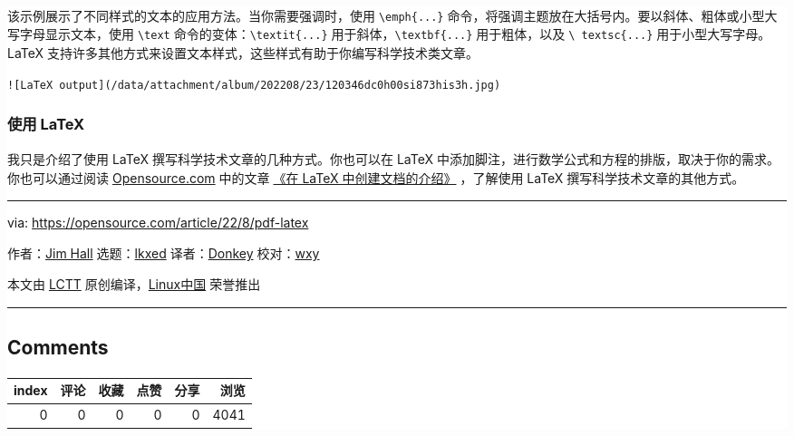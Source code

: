 该示例展示了不同样式的文本的应用方法。当你需要强调时，使用 `\emph{...}` 命令，将强调主题放在大括号内。要以斜体、粗体或小型大写字母显示文本，使用 `\text` 命令的变体：`\textit{...}` 用于斜体，`\textbf{...}` 用于粗体，以及 `\ textsc{...}` 用于小型大写字母。LaTeX 支持许多其他方式来设置文本样式，这些样式有助于你编写科学技术类文章。

`![LaTeX output](/data/attachment/album/202208/23/120346dc0h00si873his3h.jpg)`

### 使用 LaTeX

我只是介绍了使用 LaTeX 撰写科学技术文章的几种方式。你也可以在 LaTeX 中添加脚注，进行数学公式和方程的排版，取决于你的需求。你也可以通过阅读 [Opensource.com](http://Opensource.com) 中的文章 [《在 LaTeX 中创建文档的介绍》](https://opensource.com/article/17/6/introduction-latex) ，了解使用 LaTeX 撰写科学技术文章的其他方式。

---

via: <https://opensource.com/article/22/8/pdf-latex>

作者：[Jim Hall](https://opensource.com/users/jim-hall) 选题：[lkxed](https://github.com/lkxed) 译者：[Donkey](https://github.com/Donkey-Hao) 校对：[wxy](https://github.com/wxy)

本文由 [LCTT](https://github.com/LCTT/TranslateProject) 原创编译，[Linux中国](https://linux.cn/) 荣誉推出

***

## Comments


|   index |   评论 |   收藏 |   点赞 |   分享 |   浏览 |
|--------:|-------:|-------:|-------:|-------:|-------:|
|       0 |      0 |      0 |      0 |      0 |   4041 |
